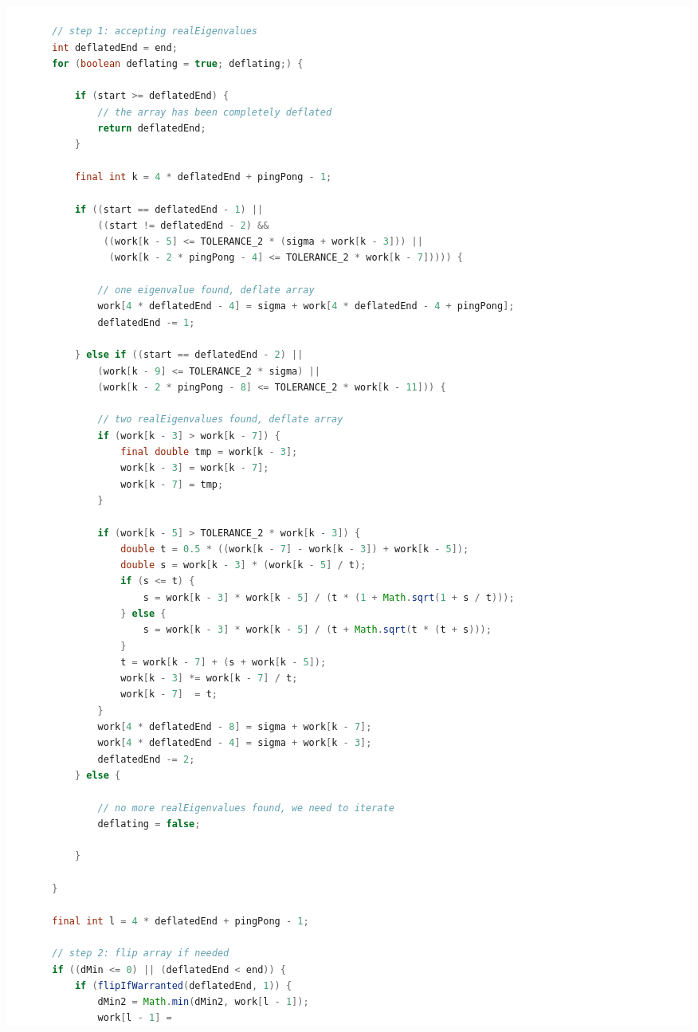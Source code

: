```java

        // step 1: accepting realEigenvalues
        int deflatedEnd = end;
        for (boolean deflating = true; deflating;) {

            if (start >= deflatedEnd) {
                // the array has been completely deflated
                return deflatedEnd;
            }

            final int k = 4 * deflatedEnd + pingPong - 1;

            if ((start == deflatedEnd - 1) ||
                ((start != deflatedEnd - 2) &&
                 ((work[k - 5] <= TOLERANCE_2 * (sigma + work[k - 3])) ||
                  (work[k - 2 * pingPong - 4] <= TOLERANCE_2 * work[k - 7])))) {

                // one eigenvalue found, deflate array
                work[4 * deflatedEnd - 4] = sigma + work[4 * deflatedEnd - 4 + pingPong];
                deflatedEnd -= 1;

            } else if ((start == deflatedEnd - 2) ||
                (work[k - 9] <= TOLERANCE_2 * sigma) ||
                (work[k - 2 * pingPong - 8] <= TOLERANCE_2 * work[k - 11])) {

                // two realEigenvalues found, deflate array
                if (work[k - 3] > work[k - 7]) {
                    final double tmp = work[k - 3];
                    work[k - 3] = work[k - 7];
                    work[k - 7] = tmp;
                }

                if (work[k - 5] > TOLERANCE_2 * work[k - 3]) {
                    double t = 0.5 * ((work[k - 7] - work[k - 3]) + work[k - 5]);
                    double s = work[k - 3] * (work[k - 5] / t);
                    if (s <= t) {
                        s = work[k - 3] * work[k - 5] / (t * (1 + Math.sqrt(1 + s / t)));
                    } else {
                        s = work[k - 3] * work[k - 5] / (t + Math.sqrt(t * (t + s)));
                    }
                    t = work[k - 7] + (s + work[k - 5]);
                    work[k - 3] *= work[k - 7] / t;
                    work[k - 7]  = t;
                }
                work[4 * deflatedEnd - 8] = sigma + work[k - 7];
                work[4 * deflatedEnd - 4] = sigma + work[k - 3];
                deflatedEnd -= 2;
            } else {

                // no more realEigenvalues found, we need to iterate
                deflating = false;

            }

        }

        final int l = 4 * deflatedEnd + pingPong - 1;

        // step 2: flip array if needed
        if ((dMin <= 0) || (deflatedEnd < end)) {
            if (flipIfWarranted(deflatedEnd, 1)) {
                dMin2 = Math.min(dMin2, work[l - 1]);
                work[l - 1] =
```